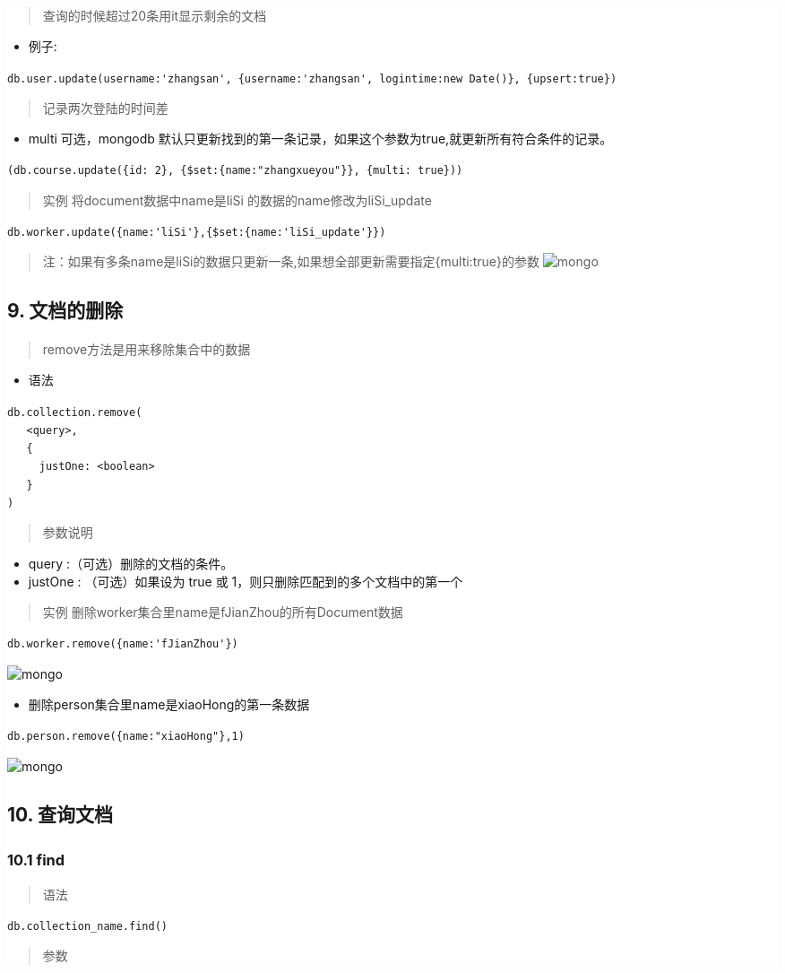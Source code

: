 > 查询的时候超过20条用it显示剩余的文档
- 例子:
```
db.user.update(username:'zhangsan', {username:'zhangsan', logintime:new Date()}, {upsert:true})
```
> 记录两次登陆的时间差

- multi 可选，mongodb 默认只更新找到的第一条记录，如果这个参数为true,就更新所有符合条件的记录。
```
(db.course.update({id: 2}, {$set:{name:"zhangxueyou"}}, {multi: true}))
```
> 实例 将document数据中name是liSi 的数据的name修改为liSi_update

```
db.worker.update({name:'liSi'},{$set:{name:'liSi_update'}})
```
> 注：如果有多条name是liSi的数据只更新一条,如果想全部更新需要指定{multi:true}的参数
![mongo](img/3.mongodb-18.png)


## 9. 文档的删除
> remove方法是用来移除集合中的数据

- 语法

```
db.collection.remove(
   <query>,
   {
     justOne: <boolean>
   }
)
```
> 参数说明

- query :（可选）删除的文档的条件。
- justOne : （可选）如果设为 true 或 1，则只删除匹配到的多个文档中的第一个

> 实例 删除worker集合里name是fJianZhou的所有Document数据

```
db.worker.remove({name:'fJianZhou'})
```
![mongo](img/3.mongodb-19.png)
- 删除person集合里name是xiaoHong的第一条数据

```
db.person.remove({name:"xiaoHong"},1)
```
![mongo](img/mongodb-shanChuShuJu-1.png)


## 10. 查询文档
### 10.1 find
> 语法
```
db.collection_name.find()
```
> 参数
